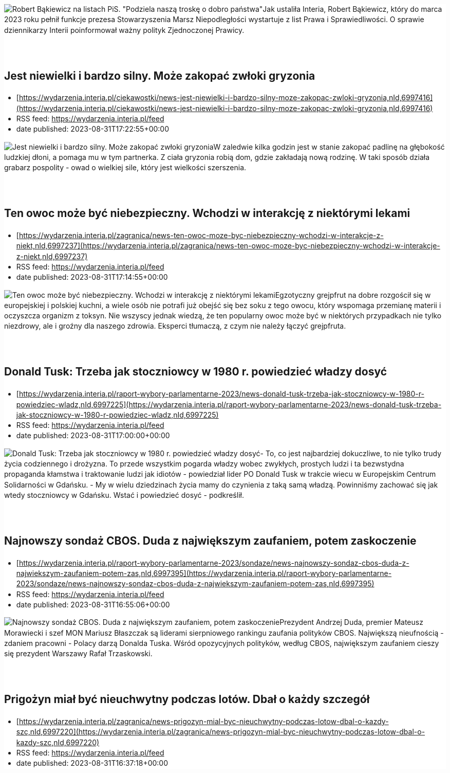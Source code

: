 <p><a href="https://wydarzenia.interia.pl/raport-wybory-parlamentarne-2023/news-robert-bakiewicz-na-listach-pis-podziela-nasza-troske-o-dobr,nId,6997457"><img align="left" alt="Robert Bąkiewicz na listach PiS. &quot;Podziela naszą troskę o dobro państwa&quot;" src="https://i.iplsc.com/robert-bakiewicz-na-listach-pis-podziela-nasza-troske-o-dobr/000GS74NT6EIFMUF-C321.jpg" /></a>Jak ustaliła Interia, Robert Bąkiewicz, który do marca 2023 roku pełnił funkcje prezesa Stowarzyszenia Marsz Niepodległości wystartuje z list Prawa i Sprawiedliwości. O sprawie dziennikarzy Interii poinformował ważny polityk Zjednoczonej Prawicy.</p><br clear="all" />

## Jest niewielki i bardzo silny. Może zakopać zwłoki gryzonia
 - [https://wydarzenia.interia.pl/ciekawostki/news-jest-niewielki-i-bardzo-silny-moze-zakopac-zwloki-gryzonia,nId,6997416](https://wydarzenia.interia.pl/ciekawostki/news-jest-niewielki-i-bardzo-silny-moze-zakopac-zwloki-gryzonia,nId,6997416)
 - RSS feed: https://wydarzenia.interia.pl/feed
 - date published: 2023-08-31T17:22:55+00:00

<p><a href="https://wydarzenia.interia.pl/ciekawostki/news-jest-niewielki-i-bardzo-silny-moze-zakopac-zwloki-gryzonia,nId,6997416"><img align="left" alt="Jest niewielki i bardzo silny. Może zakopać zwłoki gryzonia" src="https://i.iplsc.com/jest-niewielki-i-bardzo-silny-moze-zakopac-zwloki-gryzonia/000HLY58WCXPSUVV-C321.jpg" /></a>W zaledwie kilka godzin jest w stanie zakopać padlinę na głębokość ludzkiej dłoni, a pomaga mu w tym partnerka. Z ciała gryzonia robią dom, gdzie zakładają nową rodzinę. W taki sposób działa grabarz pospolity - owad o wielkiej sile, który jest wielkości szerszenia.</p><br clear="all" />

## Ten owoc może być niebezpieczny. Wchodzi w interakcję z niektórymi lekami
 - [https://wydarzenia.interia.pl/zagranica/news-ten-owoc-moze-byc-niebezpieczny-wchodzi-w-interakcje-z-niekt,nId,6997237](https://wydarzenia.interia.pl/zagranica/news-ten-owoc-moze-byc-niebezpieczny-wchodzi-w-interakcje-z-niekt,nId,6997237)
 - RSS feed: https://wydarzenia.interia.pl/feed
 - date published: 2023-08-31T17:14:55+00:00

<p><a href="https://wydarzenia.interia.pl/zagranica/news-ten-owoc-moze-byc-niebezpieczny-wchodzi-w-interakcje-z-niekt,nId,6997237"><img align="left" alt="Ten owoc może być niebezpieczny. Wchodzi w interakcję z niektórymi lekami" src="https://i.iplsc.com/ten-owoc-moze-byc-niebezpieczny-wchodzi-w-interakcje-z-niekt/000HLY4FDSV0F7MK-C321.jpg" /></a>Egzotyczny grejpfrut na dobre rozgościł się w europejskiej i polskiej kuchni, a wiele osób nie potrafi już obejść się bez soku z tego owocu, który wspomaga przemianę materii i oczyszcza organizm z toksyn. Nie wszyscy jednak wiedzą, że ten popularny owoc może być w niektórych przypadkach nie tylko niezdrowy, ale i groźny dla naszego zdrowia. Eksperci tłumaczą, z czym nie należy łączyć grejpfruta. </p><br clear="all" />

## Donald Tusk: Trzeba jak stoczniowcy w 1980 r. powiedzieć władzy dosyć
 - [https://wydarzenia.interia.pl/raport-wybory-parlamentarne-2023/news-donald-tusk-trzeba-jak-stoczniowcy-w-1980-r-powiedziec-wladz,nId,6997225](https://wydarzenia.interia.pl/raport-wybory-parlamentarne-2023/news-donald-tusk-trzeba-jak-stoczniowcy-w-1980-r-powiedziec-wladz,nId,6997225)
 - RSS feed: https://wydarzenia.interia.pl/feed
 - date published: 2023-08-31T17:00:00+00:00

<p><a href="https://wydarzenia.interia.pl/raport-wybory-parlamentarne-2023/news-donald-tusk-trzeba-jak-stoczniowcy-w-1980-r-powiedziec-wladz,nId,6997225"><img align="left" alt="Donald Tusk: Trzeba jak stoczniowcy w 1980 r. powiedzieć władzy dosyć" src="https://i.iplsc.com/donald-tusk-trzeba-jak-stoczniowcy-w-1980-r-powiedziec-wladz/000HLY7WOWL658NO-C321.jpg" /></a>- To, co jest najbardziej dokuczliwe, to nie tylko trudy życia codziennego i drożyzna. To przede wszystkim pogarda władzy wobec zwykłych, prostych ludzi i ta bezwstydna propaganda kłamstwa i traktowanie ludzi jak idiotów - powiedział lider PO Donald Tusk w trakcie wiecu w Europejskim Centrum Solidarności w Gdańsku. - My w wielu dziedzinach życia mamy do czynienia z taką samą władzą. Powinniśmy zachować się jak wtedy stoczniowcy w Gdańsku. Wstać i powiedzieć dosyć - podkreślił. </p><br clear="all" />

## Najnowszy sondaż CBOS. Duda z największym zaufaniem, potem zaskoczenie
 - [https://wydarzenia.interia.pl/raport-wybory-parlamentarne-2023/sondaze/news-najnowszy-sondaz-cbos-duda-z-najwiekszym-zaufaniem-potem-zas,nId,6997395](https://wydarzenia.interia.pl/raport-wybory-parlamentarne-2023/sondaze/news-najnowszy-sondaz-cbos-duda-z-najwiekszym-zaufaniem-potem-zas,nId,6997395)
 - RSS feed: https://wydarzenia.interia.pl/feed
 - date published: 2023-08-31T16:55:06+00:00

<p><a href="https://wydarzenia.interia.pl/raport-wybory-parlamentarne-2023/sondaze/news-najnowszy-sondaz-cbos-duda-z-najwiekszym-zaufaniem-potem-zas,nId,6997395"><img align="left" alt="Najnowszy sondaż CBOS. Duda z największym zaufaniem, potem zaskoczenie" src="https://i.iplsc.com/najnowszy-sondaz-cbos-duda-z-najwiekszym-zaufaniem-potem-zas/000HLY8ZOU9OOF1W-C321.jpg" /></a>Prezydent Andrzej Duda, premier Mateusz Morawiecki i szef MON Mariusz Błaszczak są liderami sierpniowego rankingu zaufania polityków CBOS. Największą nieufnością - zdaniem pracowni - Polacy darzą Donalda Tuska. Wśród opozycyjnych polityków, według CBOS, największym zaufaniem cieszy się prezydent Warszawy Rafał Trzaskowski.</p><br clear="all" />

## Prigożyn miał być nieuchwytny podczas lotów. Dbał o każdy szczegół
 - [https://wydarzenia.interia.pl/zagranica/news-prigozyn-mial-byc-nieuchwytny-podczas-lotow-dbal-o-kazdy-szc,nId,6997220](https://wydarzenia.interia.pl/zagranica/news-prigozyn-mial-byc-nieuchwytny-podczas-lotow-dbal-o-kazdy-szc,nId,6997220)
 - RSS feed: https://wydarzenia.interia.pl/feed
 - date published: 2023-08-31T16:37:18+00:00
